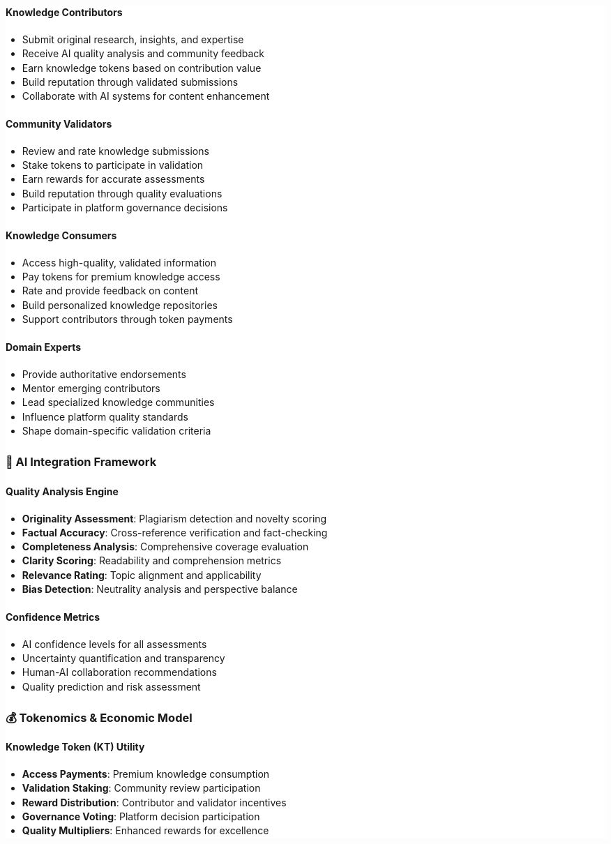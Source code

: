 #### **Knowledge Contributors**
- Submit original research, insights, and expertise
- Receive AI quality analysis and community feedback
- Earn knowledge tokens based on contribution value
- Build reputation through validated submissions
- Collaborate with AI systems for content enhancement

#### **Community Validators** 
- Review and rate knowledge submissions
- Stake tokens to participate in validation
- Earn rewards for accurate assessments
- Build reputation through quality evaluations
- Participate in platform governance decisions

#### **Knowledge Consumers**
- Access high-quality, validated information
- Pay tokens for premium knowledge access
- Rate and provide feedback on content
- Build personalized knowledge repositories
- Support contributors through token payments

#### **Domain Experts**
- Provide authoritative endorsements
- Mentor emerging contributors
- Lead specialized knowledge communities
- Influence platform quality standards
- Shape domain-specific validation criteria

### 🤖 AI Integration Framework

#### **Quality Analysis Engine**
- **Originality Assessment**: Plagiarism detection and novelty scoring
- **Factual Accuracy**: Cross-reference verification and fact-checking
- **Completeness Analysis**: Comprehensive coverage evaluation
- **Clarity Scoring**: Readability and comprehension metrics  
- **Relevance Rating**: Topic alignment and applicability
- **Bias Detection**: Neutrality analysis and perspective balance

#### **Confidence Metrics**
- AI confidence levels for all assessments
- Uncertainty quantification and transparency
- Human-AI collaboration recommendations
- Quality prediction and risk assessment

### 💰 Tokenomics & Economic Model

#### **Knowledge Token (KT) Utility**
- **Access Payments**: Premium knowledge consumption
- **Validation Staking**: Community review participation
- **Reward Distribution**: Contributor and validator incentives
- **Governance Voting**: Platform decision participation
- **Quality Multipliers**: Enhanced rewards for excellence
